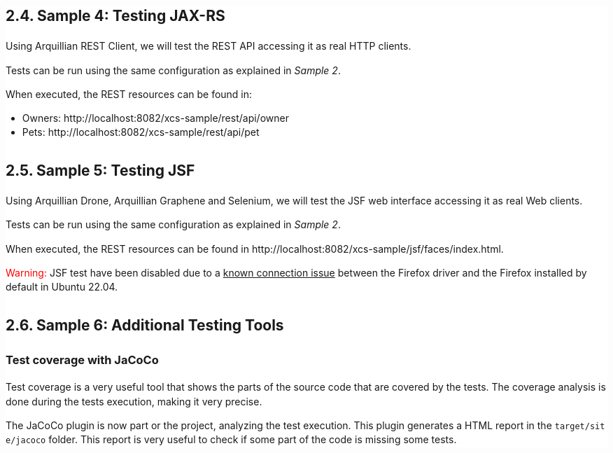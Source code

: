 ## 2.4. Sample 4: Testing JAX-RS
Using Arquillian REST Client, we will test the REST API accessing it as real HTTP clients.

Tests can be run using the same configuration as explained in *Sample 2*.

When executed, the REST resources can be found in:
* Owners: http://localhost:8082/xcs-sample/rest/api/owner
* Pets: http://localhost:8082/xcs-sample/rest/api/pet

## 2.5. Sample 5: Testing JSF
Using Arquillian Drone, Arquillian Graphene and Selenium, we will test the JSF web interface accessing it as real Web clients.

Tests can be run using the same configuration as explained in *Sample 2*.

When executed, the REST resources can be found in http://localhost:8082/xcs-sample/jsf/faces/index.html.

<span style="color:red">Warning: </span>JSF test have been disabled due to a  [known connection issue](https://firefox-source-docs.mozilla.org/testing/geckodriver/Usage.html#Running-Firefox-in-an-container-based-package) between the Firefox driver and the Firefox installed by default in Ubuntu
22.04.

## 2.6. Sample 6: Additional Testing Tools
### Test coverage with JaCoCo
Test coverage is a very useful tool that shows the parts of the source code that are covered by the tests. The coverage analysis is done during the tests execution, making it very precise.

The JaCoCo plugin is now part or the project, analyzing the test execution. This plugin generates a HTML report in the `target/site/jacoco` folder. This report is very useful to check if some part of the code is missing some tests.

